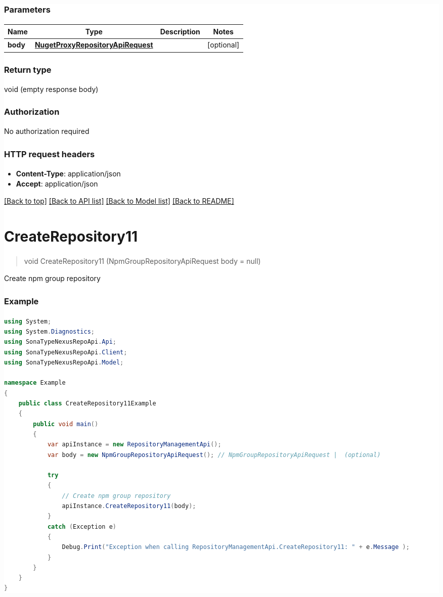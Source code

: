 ### Parameters

Name | Type | Description  | Notes
------------- | ------------- | ------------- | -------------
 **body** | [**NugetProxyRepositoryApiRequest**](NugetProxyRepositoryApiRequest.md)|  | [optional] 

### Return type

void (empty response body)

### Authorization

No authorization required

### HTTP request headers

 - **Content-Type**: application/json
 - **Accept**: application/json

[[Back to top]](#) [[Back to API list]](../README.md#documentation-for-api-endpoints) [[Back to Model list]](../README.md#documentation-for-models) [[Back to README]](../README.md)

<a name="createrepository11"></a>
# **CreateRepository11**
> void CreateRepository11 (NpmGroupRepositoryApiRequest body = null)

Create npm group repository

### Example
```csharp
using System;
using System.Diagnostics;
using SonaTypeNexusRepoApi.Api;
using SonaTypeNexusRepoApi.Client;
using SonaTypeNexusRepoApi.Model;

namespace Example
{
    public class CreateRepository11Example
    {
        public void main()
        {
            var apiInstance = new RepositoryManagementApi();
            var body = new NpmGroupRepositoryApiRequest(); // NpmGroupRepositoryApiRequest |  (optional) 

            try
            {
                // Create npm group repository
                apiInstance.CreateRepository11(body);
            }
            catch (Exception e)
            {
                Debug.Print("Exception when calling RepositoryManagementApi.CreateRepository11: " + e.Message );
            }
        }
    }
}
```
